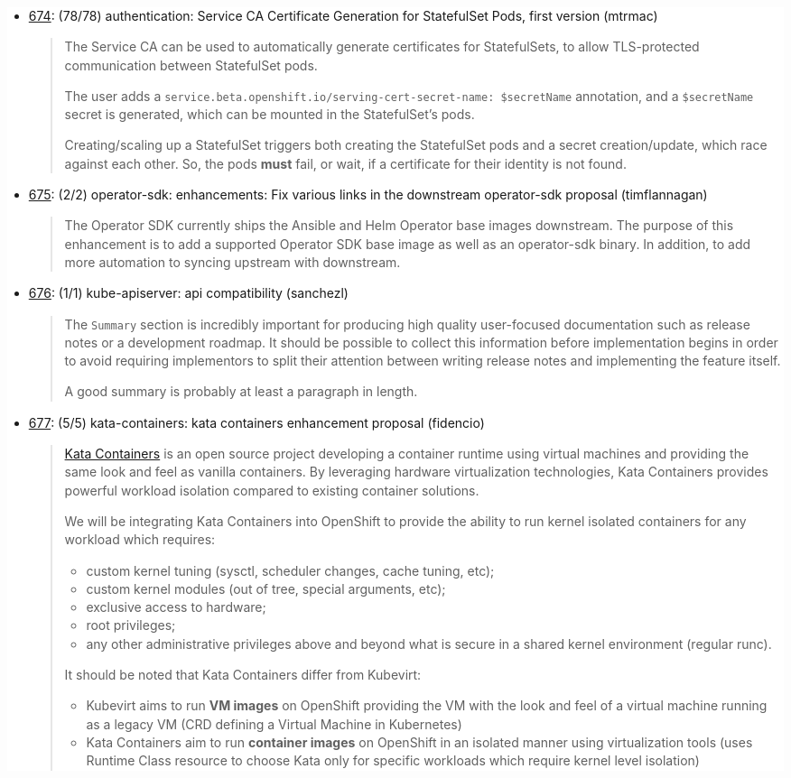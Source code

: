 - [674](https://github.com/openshift/enhancements/pull/674): (78/78) authentication: Service CA Certificate Generation for StatefulSet Pods, first version (mtrmac)

  > The Service CA can be used to automatically generate certificates for StatefulSets,
  > to allow TLS-protected communication between StatefulSet pods.
  >
  > The user adds a `service.beta.openshift.io/serving-cert-secret-name: $secretName` annotation,
  > and a `$secretName` secret is generated, which can be mounted in the StatefulSet’s pods.
  >
  > Creating/scaling up a StatefulSet triggers
  > both creating the StatefulSet pods and a secret creation/update,
  > which race against each other.
  > So, the pods **must** fail, or wait, if a certificate for their identity is not found.

- [675](https://github.com/openshift/enhancements/pull/675): (2/2) operator-sdk: enhancements: Fix various links in the downstream operator-sdk proposal (timflannagan)

  > The Operator SDK currently ships the Ansible and Helm Operator base images
  > downstream. The purpose of this enhancement is to add a supported Operator SDK
  > base image as well as an operator-sdk binary. In addition, to add more
  > automation to syncing upstream with downstream.

- [676](https://github.com/openshift/enhancements/pull/676): (1/1) kube-apiserver: api compatibility (sanchezl)

  > The `Summary` section is incredibly important for producing high quality user-focused documentation such as release
  > notes or a development roadmap. It should be possible to collect this information before implementation begins in order
  > to avoid requiring implementors to split their attention between writing release notes and implementing the feature
  > itself.
  >
  > A good summary is probably at least a paragraph in length.

- [677](https://github.com/openshift/enhancements/pull/677): (5/5) kata-containers: kata containers enhancement proposal (fidencio)

  > [Kata Containers](https://katacontainers.io/) is an open source project developing a container runtime using virtual machines and providing the same look and feel as vanilla containers.
  > By leveraging hardware virtualization technologies, Kata Containers provides powerful workload isolation compared to existing container solutions.
  >
  > We will be integrating Kata Containers into OpenShift to provide the ability to run kernel isolated containers for any workload which requires:
  > - custom kernel tuning (sysctl, scheduler changes, cache tuning, etc);
  > - custom kernel modules (out of tree, special arguments, etc);
  > - exclusive access to hardware;
  > - root privileges;
  > - any other administrative privileges above and beyond what is secure in a shared kernel environment (regular runc).
  >
  > It should be noted that Kata Containers differ from Kubevirt:
  >
  > - Kubevirt aims to run **VM images** on OpenShift providing the VM with the look and feel of a virtual machine running as a legacy VM (CRD defining a Virtual Machine in Kubernetes)
  > - Kata Containers aim to run **container images** on OpenShift in an isolated manner using virtualization tools (uses Runtime Class resource to choose Kata only for specific workloads which require kernel level isolation)

